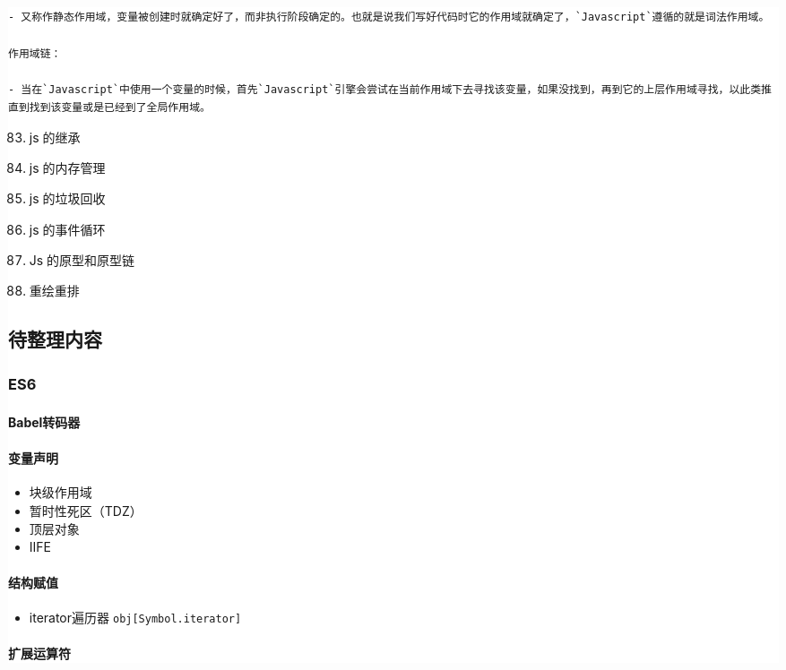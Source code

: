     - 又称作静态作用域，变量被创建时就确定好了，而非执行阶段确定的。也就是说我们写好代码时它的作用域就确定了，`Javascript`遵循的就是词法作用域。

    作用域链：

    - 当在`Javascript`中使用一个变量的时候，首先`Javascript`引擎会尝试在当前作用域下去寻找该变量，如果没找到，再到它的上层作用域寻找，以此类推直到找到该变量或是已经到了全局作用域。

83. js 的继承

84. js 的内存管理

85. js 的垃圾回收

86. js 的事件循环

87. Js 的原型和原型链

88. 重绘重排





## 待整理内容

### ES6

#### Babel转码器



#### 变量声明

- 块级作用域
- 暂时性死区（TDZ）
- 顶层对象
- IIFE



#### 结构赋值

- iterator遍历器 `obj[Symbol.iterator]`



#### 扩展运算符